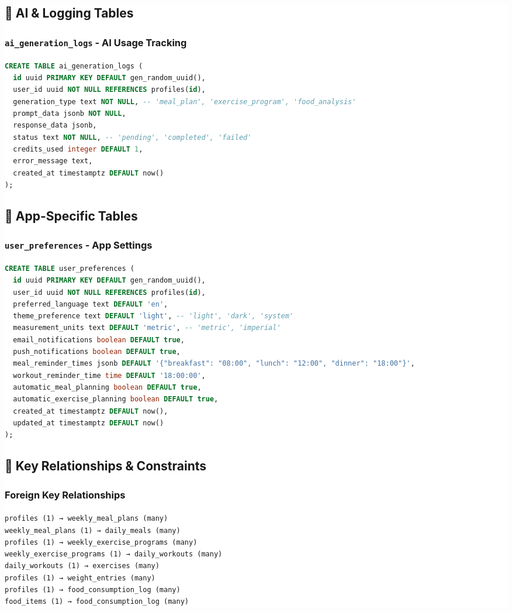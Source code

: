 ```sql
```

## 🤖 AI & Logging Tables

### `ai_generation_logs` - AI Usage Tracking
```sql
CREATE TABLE ai_generation_logs (
  id uuid PRIMARY KEY DEFAULT gen_random_uuid(),
  user_id uuid NOT NULL REFERENCES profiles(id),
  generation_type text NOT NULL, -- 'meal_plan', 'exercise_program', 'food_analysis'
  prompt_data jsonb NOT NULL,
  response_data jsonb,
  status text NOT NULL, -- 'pending', 'completed', 'failed'
  credits_used integer DEFAULT 1,
  error_message text,
  created_at timestamptz DEFAULT now()
);
```

## 📱 App-Specific Tables

### `user_preferences` - App Settings
```sql
CREATE TABLE user_preferences (
  id uuid PRIMARY KEY DEFAULT gen_random_uuid(),
  user_id uuid NOT NULL REFERENCES profiles(id),
  preferred_language text DEFAULT 'en',
  theme_preference text DEFAULT 'light', -- 'light', 'dark', 'system'
  measurement_units text DEFAULT 'metric', -- 'metric', 'imperial'
  email_notifications boolean DEFAULT true,
  push_notifications boolean DEFAULT true,
  meal_reminder_times jsonb DEFAULT '{"breakfast": "08:00", "lunch": "12:00", "dinner": "18:00"}',
  workout_reminder_time time DEFAULT '18:00:00',
  automatic_meal_planning boolean DEFAULT true,
  automatic_exercise_planning boolean DEFAULT true,
  created_at timestamptz DEFAULT now(),
  updated_at timestamptz DEFAULT now()
);
```

## 🔗 Key Relationships & Constraints

### Foreign Key Relationships
```
profiles (1) → weekly_meal_plans (many)
weekly_meal_plans (1) → daily_meals (many)
profiles (1) → weekly_exercise_programs (many)
weekly_exercise_programs (1) → daily_workouts (many)
daily_workouts (1) → exercises (many)
profiles (1) → weight_entries (many)
profiles (1) → food_consumption_log (many)
food_items (1) → food_consumption_log (many)
```
